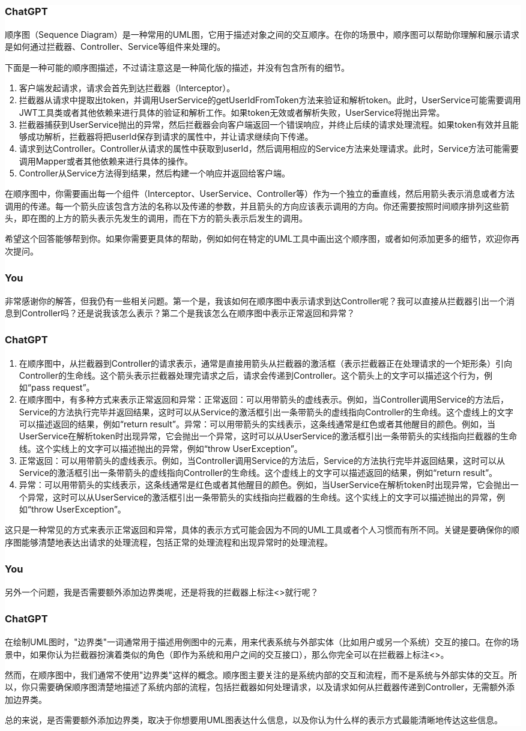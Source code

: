 ### ChatGPT

顺序图（Sequence Diagram）是一种常用的UML图，它用于描述对象之间的交互顺序。在你的场景中，顺序图可以帮助你理解和展示请求是如何通过拦截器、Controller、Service等组件来处理的。

下面是一种可能的顺序图描述，不过请注意这是一种简化版的描述，并没有包含所有的细节。

1. 客户端发起请求，请求会首先到达拦截器（Interceptor）。
2. 拦截器从请求中提取出token，并调用UserService的getUserIdFromToken方法来验证和解析token。此时，UserService可能需要调用JWT工具类或者其他依赖来进行具体的验证和解析工作。如果token无效或者解析失败，UserService将抛出异常。
3. 拦截器捕获到UserService抛出的异常，然后拦截器会向客户端返回一个错误响应，并终止后续的请求处理流程。如果token有效并且能够成功解析，拦截器将把userId保存到请求的属性中，并让请求继续向下传递。
4. 请求到达Controller。Controller从请求的属性中获取到userId，然后调用相应的Service方法来处理请求。此时，Service方法可能需要调用Mapper或者其他依赖来进行具体的操作。
5. Controller从Service方法得到结果，然后构建一个响应并返回给客户端。

在顺序图中，你需要画出每一个组件（Interceptor、UserService、Controller等）作为一个独立的垂直线，然后用箭头表示消息或者方法调用的传递。每一个箭头应该包含方法的名称以及传递的参数，并且箭头的方向应该表示调用的方向。你还需要按照时间顺序排列这些箭头，即在图的上方的箭头表示先发生的调用，而在下方的箭头表示后发生的调用。

希望这个回答能够帮到你。如果你需要更具体的帮助，例如如何在特定的UML工具中画出这个顺序图，或者如何添加更多的细节，欢迎你再次提问。

### You

非常感谢你的解答，但我仍有一些相关问题。第一个是，我该如何在顺序图中表示请求到达Controller呢？我可以直接从拦截器引出一个消息到Controller吗？还是说我该怎么表示？第二个是我该怎么在顺序图中表示正常返回和异常？

### ChatGPT

1. 在顺序图中，从拦截器到Controller的请求表示，通常是直接用箭头从拦截器的激活框（表示拦截器正在处理请求的一个矩形条）引向Controller的生命线。这个箭头表示拦截器处理完请求之后，请求会传递到Controller。这个箭头上的文字可以描述这个行为，例如“pass request”。
2. 在顺序图中，有多种方式来表示正常返回和异常：正常返回：可以用带箭头的虚线表示。例如，当Controller调用Service的方法后，Service的方法执行完毕并返回结果，这时可以从Service的激活框引出一条带箭头的虚线指向Controller的生命线。这个虚线上的文字可以描述返回的结果，例如“return result”。异常：可以用带箭头的实线表示，这条线通常是红色或者其他醒目的颜色。例如，当UserService在解析token时出现异常，它会抛出一个异常，这时可以从UserService的激活框引出一条带箭头的实线指向拦截器的生命线。这个实线上的文字可以描述抛出的异常，例如“throw UserException”。
3. 正常返回：可以用带箭头的虚线表示。例如，当Controller调用Service的方法后，Service的方法执行完毕并返回结果，这时可以从Service的激活框引出一条带箭头的虚线指向Controller的生命线。这个虚线上的文字可以描述返回的结果，例如“return result”。
4. 异常：可以用带箭头的实线表示，这条线通常是红色或者其他醒目的颜色。例如，当UserService在解析token时出现异常，它会抛出一个异常，这时可以从UserService的激活框引出一条带箭头的实线指向拦截器的生命线。这个实线上的文字可以描述抛出的异常，例如“throw UserException”。

这只是一种常见的方式来表示正常返回和异常，具体的表示方式可能会因为不同的UML工具或者个人习惯而有所不同。关键是要确保你的顺序图能够清楚地表达出请求的处理流程，包括正常的处理流程和出现异常时的处理流程。

### You

另外一个问题，我是否需要额外添加边界类呢，还是将我的拦截器上标注<<boundary>>就行呢？

### ChatGPT

在绘制UML图时，"边界类"一词通常用于描述用例图中的元素，用来代表系统与外部实体（比如用户或另一个系统）交互的接口。在你的场景中，如果你认为拦截器扮演着类似的角色（即作为系统和用户之间的交互接口），那么你完全可以在拦截器上标注<<boundary>>。

然而，在顺序图中，我们通常不使用"边界类"这样的概念。顺序图主要关注的是系统内部的交互和流程，而不是系统与外部实体的交互。所以，你只需要确保顺序图清楚地描述了系统内部的流程，包括拦截器如何处理请求，以及请求如何从拦截器传递到Controller，无需额外添加边界类。

总的来说，是否需要额外添加边界类，取决于你想要用UML图表达什么信息，以及你认为什么样的表示方式最能清晰地传达这些信息。
